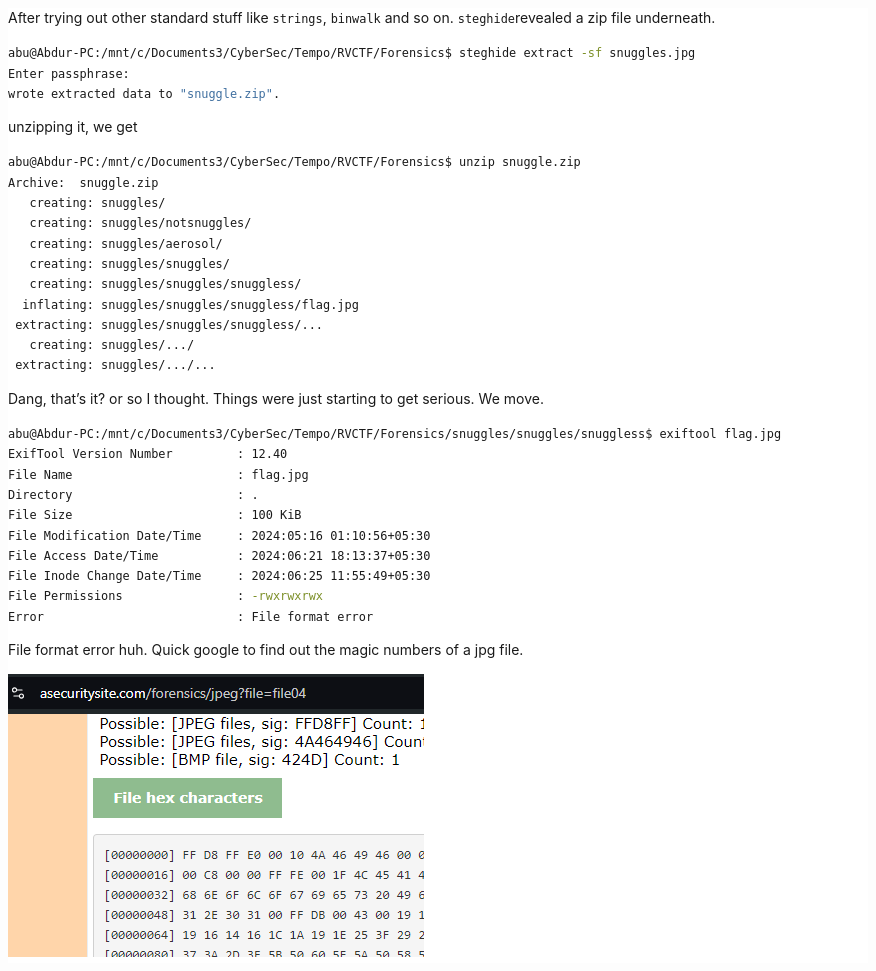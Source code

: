 After trying out other standard stuff like `strings`, `binwalk` and so on. `steghide`revealed a zip file underneath.

```bash
abu@Abdur-PC:/mnt/c/Documents3/CyberSec/Tempo/RVCTF/Forensics$ steghide extract -sf snuggles.jpg
Enter passphrase:
wrote extracted data to "snuggle.zip".
```

unzipping it, we get

```bash
abu@Abdur-PC:/mnt/c/Documents3/CyberSec/Tempo/RVCTF/Forensics$ unzip snuggle.zip
Archive:  snuggle.zip
   creating: snuggles/
   creating: snuggles/notsnuggles/
   creating: snuggles/aerosol/
   creating: snuggles/snuggles/
   creating: snuggles/snuggles/snuggless/
  inflating: snuggles/snuggles/snuggless/flag.jpg
 extracting: snuggles/snuggles/snuggless/...
   creating: snuggles/.../
 extracting: snuggles/.../...
```

Dang, that’s it? or so I thought. Things were just starting to get serious. We move.

```bash
abu@Abdur-PC:/mnt/c/Documents3/CyberSec/Tempo/RVCTF/Forensics/snuggles/snuggles/snuggless$ exiftool flag.jpg
ExifTool Version Number         : 12.40
File Name                       : flag.jpg
Directory                       : .
File Size                       : 100 KiB
File Modification Date/Time     : 2024:05:16 01:10:56+05:30
File Access Date/Time           : 2024:06:21 18:13:37+05:30
File Inode Change Date/Time     : 2024:06:25 11:55:49+05:30
File Permissions                : -rwxrwxrwx
Error                           : File format error
```

File format error huh. Quick google to find out the magic numbers of a jpg file.

![p2](/assets/posts/RVCECTF/p2.png)
